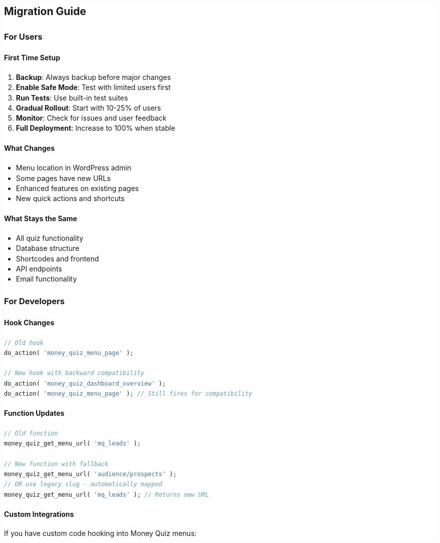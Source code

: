 
## Migration Guide

### For Users

#### First Time Setup
1. **Backup**: Always backup before major changes
2. **Enable Safe Mode**: Test with limited users first
3. **Run Tests**: Use built-in test suites
4. **Gradual Rollout**: Start with 10-25% of users
5. **Monitor**: Check for issues and user feedback
6. **Full Deployment**: Increase to 100% when stable

#### What Changes
- Menu location in WordPress admin
- Some pages have new URLs
- Enhanced features on existing pages
- New quick actions and shortcuts

#### What Stays the Same
- All quiz functionality
- Database structure
- Shortcodes and frontend
- API endpoints
- Email functionality

### For Developers

#### Hook Changes
```php
// Old hook
do_action( 'money_quiz_menu_page' );

// New hook with backward compatibility
do_action( 'money_quiz_dashboard_overview' );
do_action( 'money_quiz_menu_page' ); // Still fires for compatibility
```

#### Function Updates
```php
// Old function
money_quiz_get_menu_url( 'mq_leads' );

// New function with fallback
money_quiz_get_menu_url( 'audience/prospects' );
// OR use legacy slug - automatically mapped
money_quiz_get_menu_url( 'mq_leads' ); // Returns new URL
```

#### Custom Integrations
If you have custom code hooking into Money Quiz menus:
